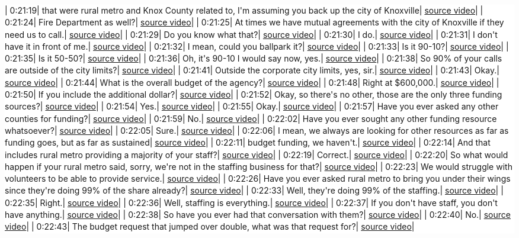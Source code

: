 | 0:21:19| that were rural metro and Knox County related to, I'm assuming you back up the city of Knoxville| [source video](https://archive.org/details/CoComWS41467190520PublicHearingBudget?start=1279)|
| 0:21:24| Fire Department as well?| [source video](https://archive.org/details/CoComWS41467190520PublicHearingBudget?start=1284)|
| 0:21:25| At times we have mutual agreements with the city of Knoxville if they need us to call.| [source video](https://archive.org/details/CoComWS41467190520PublicHearingBudget?start=1285)|
| 0:21:29| Do you know what that?| [source video](https://archive.org/details/CoComWS41467190520PublicHearingBudget?start=1289)|
| 0:21:30| I do.| [source video](https://archive.org/details/CoComWS41467190520PublicHearingBudget?start=1290)|
| 0:21:31| I don't have it in front of me.| [source video](https://archive.org/details/CoComWS41467190520PublicHearingBudget?start=1291)|
| 0:21:32| I mean, could you ballpark it?| [source video](https://archive.org/details/CoComWS41467190520PublicHearingBudget?start=1292)|
| 0:21:33| Is it 90-10?| [source video](https://archive.org/details/CoComWS41467190520PublicHearingBudget?start=1293)|
| 0:21:35| Is it 50-50?| [source video](https://archive.org/details/CoComWS41467190520PublicHearingBudget?start=1295)|
| 0:21:36| Oh, it's 90-10 I would say now, yes.| [source video](https://archive.org/details/CoComWS41467190520PublicHearingBudget?start=1296)|
| 0:21:38| So 90% of your calls are outside of the city limits?| [source video](https://archive.org/details/CoComWS41467190520PublicHearingBudget?start=1298)|
| 0:21:41| Outside the corporate city limits, yes, sir.| [source video](https://archive.org/details/CoComWS41467190520PublicHearingBudget?start=1301)|
| 0:21:43| Okay.| [source video](https://archive.org/details/CoComWS41467190520PublicHearingBudget?start=1303)|
| 0:21:44| What is the overall budget of the agency?| [source video](https://archive.org/details/CoComWS41467190520PublicHearingBudget?start=1304)|
| 0:21:48| Right at $600,000.| [source video](https://archive.org/details/CoComWS41467190520PublicHearingBudget?start=1308)|
| 0:21:50| If you include the additional dollar?| [source video](https://archive.org/details/CoComWS41467190520PublicHearingBudget?start=1310)|
| 0:21:52| Okay, so there's no other, those are the only three funding sources?| [source video](https://archive.org/details/CoComWS41467190520PublicHearingBudget?start=1312)|
| 0:21:54| Yes.| [source video](https://archive.org/details/CoComWS41467190520PublicHearingBudget?start=1314)|
| 0:21:55| Okay.| [source video](https://archive.org/details/CoComWS41467190520PublicHearingBudget?start=1315)|
| 0:21:57| Have you ever asked any other counties for funding?| [source video](https://archive.org/details/CoComWS41467190520PublicHearingBudget?start=1317)|
| 0:21:59| No.| [source video](https://archive.org/details/CoComWS41467190520PublicHearingBudget?start=1319)|
| 0:22:02| Have you ever sought any other funding resource whatsoever?| [source video](https://archive.org/details/CoComWS41467190520PublicHearingBudget?start=1322)|
| 0:22:05| Sure.| [source video](https://archive.org/details/CoComWS41467190520PublicHearingBudget?start=1325)|
| 0:22:06| I mean, we always are looking for other resources as far as funding goes, but as far as sustained| [source video](https://archive.org/details/CoComWS41467190520PublicHearingBudget?start=1326)|
| 0:22:11| budget funding, we haven't.| [source video](https://archive.org/details/CoComWS41467190520PublicHearingBudget?start=1331)|
| 0:22:14| And that includes rural metro providing a majority of your staff?| [source video](https://archive.org/details/CoComWS41467190520PublicHearingBudget?start=1334)|
| 0:22:19| Correct.| [source video](https://archive.org/details/CoComWS41467190520PublicHearingBudget?start=1339)|
| 0:22:20| So what would happen if your rural metro said, sorry, we're not in the staffing business for that?| [source video](https://archive.org/details/CoComWS41467190520PublicHearingBudget?start=1340)|
| 0:22:23| We would struggle with volunteers to be able to provide service.| [source video](https://archive.org/details/CoComWS41467190520PublicHearingBudget?start=1343)|
| 0:22:26| Have you ever asked rural metro to bring you under their wings since they're doing 99% of the share already?| [source video](https://archive.org/details/CoComWS41467190520PublicHearingBudget?start=1346)|
| 0:22:33| Well, they're doing 99% of the staffing.| [source video](https://archive.org/details/CoComWS41467190520PublicHearingBudget?start=1353)|
| 0:22:35| Right.| [source video](https://archive.org/details/CoComWS41467190520PublicHearingBudget?start=1355)|
| 0:22:36| Well, staffing is everything.| [source video](https://archive.org/details/CoComWS41467190520PublicHearingBudget?start=1356)|
| 0:22:37| If you don't have staff, you don't have anything.| [source video](https://archive.org/details/CoComWS41467190520PublicHearingBudget?start=1357)|
| 0:22:38| So have you ever had that conversation with them?| [source video](https://archive.org/details/CoComWS41467190520PublicHearingBudget?start=1358)|
| 0:22:40| No.| [source video](https://archive.org/details/CoComWS41467190520PublicHearingBudget?start=1360)|
| 0:22:43| The budget request that jumped over double, what was that request for?| [source video](https://archive.org/details/CoComWS41467190520PublicHearingBudget?start=1363)|